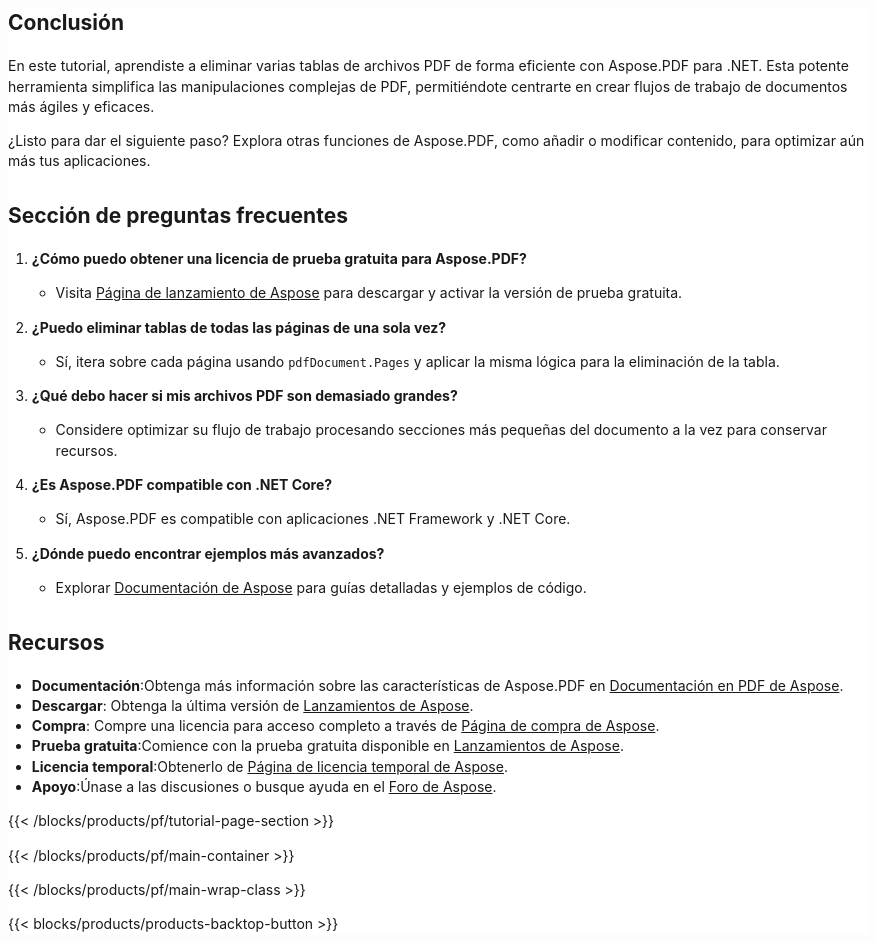 ## Conclusión
En este tutorial, aprendiste a eliminar varias tablas de archivos PDF de forma eficiente con Aspose.PDF para .NET. Esta potente herramienta simplifica las manipulaciones complejas de PDF, permitiéndote centrarte en crear flujos de trabajo de documentos más ágiles y eficaces.

¿Listo para dar el siguiente paso? Explora otras funciones de Aspose.PDF, como añadir o modificar contenido, para optimizar aún más tus aplicaciones.

## Sección de preguntas frecuentes
1. **¿Cómo puedo obtener una licencia de prueba gratuita para Aspose.PDF?**
   - Visita [Página de lanzamiento de Aspose](https://releases.aspose.com/pdf/net/) para descargar y activar la versión de prueba gratuita.

2. **¿Puedo eliminar tablas de todas las páginas de una sola vez?**
   - Sí, itera sobre cada página usando `pdfDocument.Pages` y aplicar la misma lógica para la eliminación de la tabla.

3. **¿Qué debo hacer si mis archivos PDF son demasiado grandes?**
   - Considere optimizar su flujo de trabajo procesando secciones más pequeñas del documento a la vez para conservar recursos.

4. **¿Es Aspose.PDF compatible con .NET Core?**
   - Sí, Aspose.PDF es compatible con aplicaciones .NET Framework y .NET Core.

5. **¿Dónde puedo encontrar ejemplos más avanzados?**
   - Explorar [Documentación de Aspose](https://reference.aspose.com/pdf/net/) para guías detalladas y ejemplos de código.

## Recursos
- **Documentación**:Obtenga más información sobre las características de Aspose.PDF en [Documentación en PDF de Aspose](https://reference.aspose.com/pdf/net/).
- **Descargar**: Obtenga la última versión de [Lanzamientos de Aspose](https://releases.aspose.com/pdf/net/).
- **Compra**: Compre una licencia para acceso completo a través de [Página de compra de Aspose](https://purchase.aspose.com/buy).
- **Prueba gratuita**:Comience con la prueba gratuita disponible en [Lanzamientos de Aspose](https://releases.aspose.com/pdf/net/).
- **Licencia temporal**:Obtenerlo de [Página de licencia temporal de Aspose](https://purchase.aspose.com/temporary-license/).
- **Apoyo**:Únase a las discusiones o busque ayuda en el [Foro de Aspose](https://forum.aspose.com/c/pdf/10).

{{< /blocks/products/pf/tutorial-page-section >}}

{{< /blocks/products/pf/main-container >}}

{{< /blocks/products/pf/main-wrap-class >}}

{{< blocks/products/products-backtop-button >}}